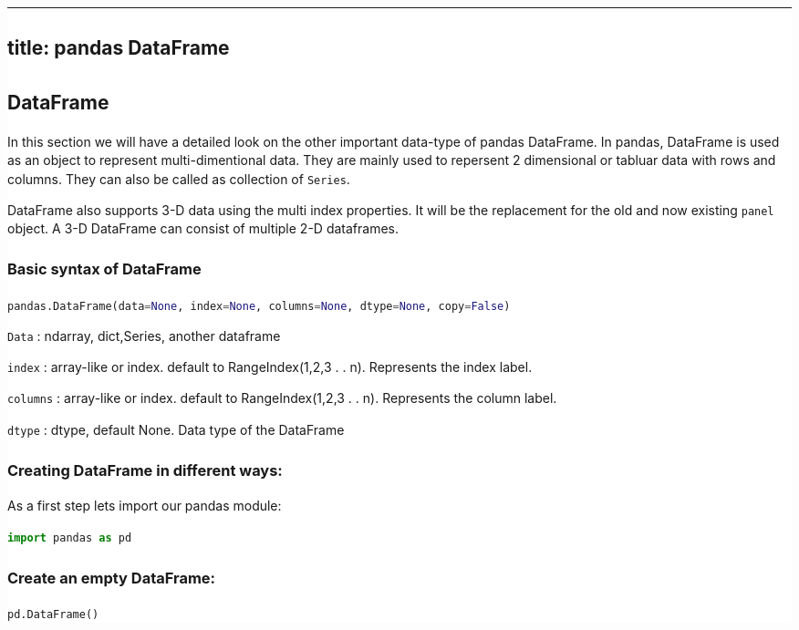 
---
title: pandas DataFrame
---

## DataFrame

In this section we will have a detailed look on the other important data-type of pandas DataFrame. In pandas, DataFrame is used as an object to represent multi-dimentional data. They are mainly used to repersent 2 dimensional or tabluar data with rows and columns. They can also be called as collection of `Series`.  

DataFrame also supports 3-D data using the multi index properties. It will be the replacement for the old and now existing `panel` object. A 3-D DataFrame can consist of multiple 2-D dataframes.

### Basic syntax of DataFrame


```python
pandas.DataFrame(data=None, index=None, columns=None, dtype=None, copy=False)
```

`Data`  : ndarray, dict,Series, another dataframe

`index`  : array-like or index. default to RangeIndex(1,2,3 . . n). Represents the index label.

`columns`  : array-like or index. default to RangeIndex(1,2,3 . . n). Represents the column label.

`dtype`  : dtype, default None. Data type of the DataFrame 

### Creating DataFrame in different ways:

As a first step lets import our pandas module:


```python
import pandas as pd
```

### Create an empty DataFrame:


```python
pd.DataFrame()
```




<div>
<style scoped>
    .dataframe tbody tr th:only-of-type {
        vertical-align: middle;
    }

    .dataframe tbody tr th {
        vertical-align: top;
    }
